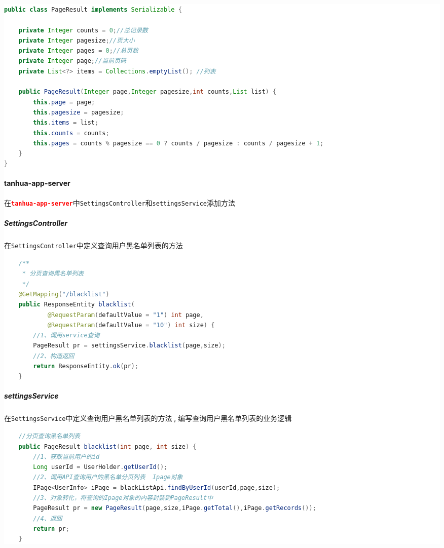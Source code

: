 ```java
public class PageResult implements Serializable {

    private Integer counts = 0;//总记录数
    private Integer pagesize;//页大小
    private Integer pages = 0;//总页数
    private Integer page;//当前页码
    private List<?> items = Collections.emptyList(); //列表

    public PageResult(Integer page,Integer pagesize,int counts,List list) {
        this.page = page;
        this.pagesize = pagesize;
        this.items = list;
        this.counts = counts;
        this.pages = counts % pagesize == 0 ? counts / pagesize : counts / pagesize + 1;
    }
}
```

#### tanhua-app-server

在<font color=red><b>`tanhua-app-server`</b></font>中`SettingsController`和`settingsService`添加方法

##### SettingsController

在`SettingsController`中定义查询用户黑名单列表的方法

```java
    /**
     * 分页查询黑名单列表
     */
    @GetMapping("/blacklist")
    public ResponseEntity blacklist(
            @RequestParam(defaultValue = "1") int page,
            @RequestParam(defaultValue = "10") int size) {
        //1、调用service查询
        PageResult pr = settingsService.blacklist(page,size);
        //2、构造返回
        return ResponseEntity.ok(pr);
    }
```

##### settingsService

在`SettingsService`中定义查询用户黑名单列表的方法 , 编写查询用户黑名单列表的业务逻辑

```java
    //分页查询黑名单列表
    public PageResult blacklist(int page, int size) {
        //1、获取当前用户的id
        Long userId = UserHolder.getUserId();
        //2、调用API查询用户的黑名单分页列表  Ipage对象
        IPage<UserInfo> iPage = blackListApi.findByUserId(userId,page,size);
        //3、对象转化，将查询的Ipage对象的内容封装到PageResult中
        PageResult pr = new PageResult(page,size,iPage.getTotal(),iPage.getRecords());
        //4、返回
        return pr;
    }
```

